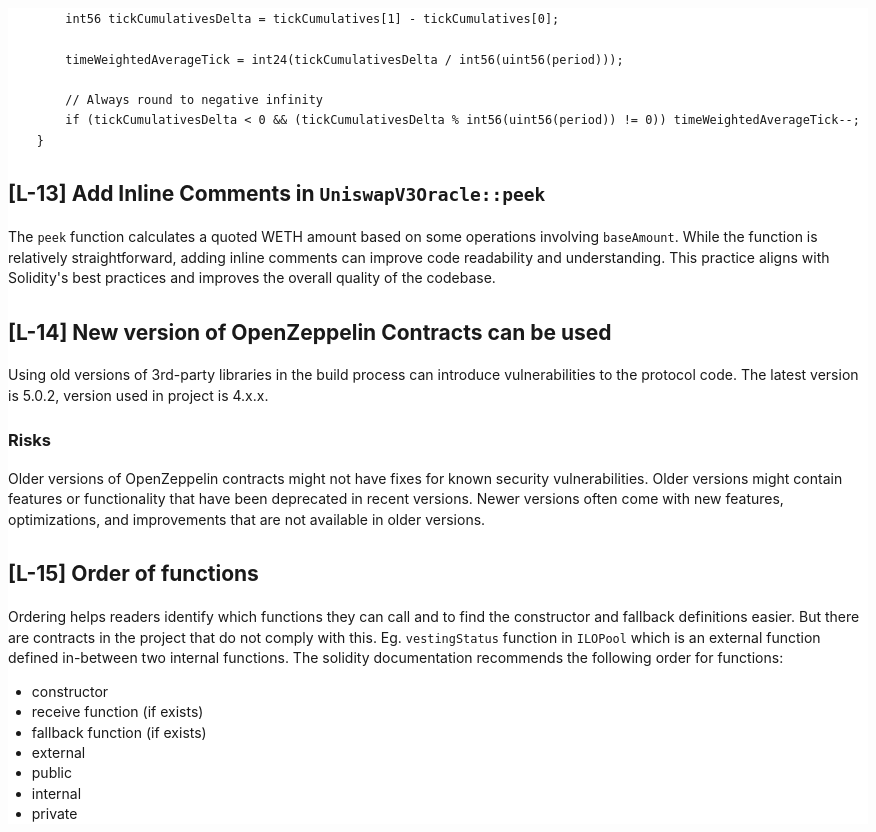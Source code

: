 ```solidity
        int56 tickCumulativesDelta = tickCumulatives[1] - tickCumulatives[0];

        timeWeightedAverageTick = int24(tickCumulativesDelta / int56(uint56(period)));

        // Always round to negative infinity
        if (tickCumulativesDelta < 0 && (tickCumulativesDelta % int56(uint56(period)) != 0)) timeWeightedAverageTick--;
    }
```

## [L-13] Add Inline Comments in `UniswapV3Oracle::peek`
The `peek` function calculates a quoted WETH amount based on some operations involving `baseAmount`. While the function is relatively straightforward, adding inline comments can improve code readability and understanding. This practice aligns with Solidity's best practices and improves the overall quality of the codebase.

## [L-14] New version of OpenZeppelin Contracts can be used
Using old versions of 3rd-party libraries in the build process can introduce vulnerabilities to the protocol code. The latest version is 5.0.2, version used in project is 4.x.x.

### Risks
Older versions of OpenZeppelin contracts might not have fixes for known security vulnerabilities.
Older versions might contain features or functionality that have been deprecated in recent versions.
Newer versions often come with new features, optimizations, and improvements that are not available in older versions.


## [L-15] Order of functions
Ordering helps readers identify which functions they can call and to find the constructor and fallback definitions easier. But there are contracts in the project that do not comply with this. Eg. `vestingStatus` function in `ILOPool` which is an external function defined in-between two internal functions. 
The solidity documentation recommends the following order for functions:

- constructor
- receive function (if exists)
- fallback function (if exists)
- external
- public
- internal
- private